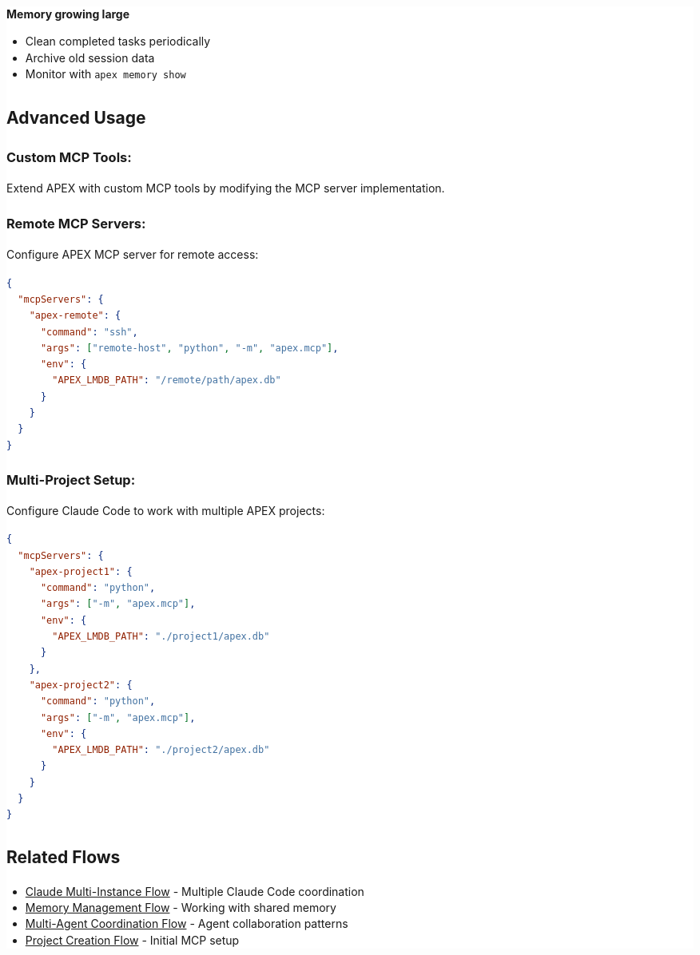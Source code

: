 **Memory growing large**
- Clean completed tasks periodically
- Archive old session data
- Monitor with `apex memory show`

## Advanced Usage

### Custom MCP Tools:
Extend APEX with custom MCP tools by modifying the MCP server implementation.

### Remote MCP Servers:
Configure APEX MCP server for remote access:
```json
{
  "mcpServers": {
    "apex-remote": {
      "command": "ssh",
      "args": ["remote-host", "python", "-m", "apex.mcp"],
      "env": {
        "APEX_LMDB_PATH": "/remote/path/apex.db"
      }
    }
  }
}
```

### Multi-Project Setup:
Configure Claude Code to work with multiple APEX projects:
```json
{
  "mcpServers": {
    "apex-project1": {
      "command": "python",
      "args": ["-m", "apex.mcp"],
      "env": {
        "APEX_LMDB_PATH": "./project1/apex.db"
      }
    },
    "apex-project2": {
      "command": "python",
      "args": ["-m", "apex.mcp"],
      "env": {
        "APEX_LMDB_PATH": "./project2/apex.db"
      }
    }
  }
}
```

## Related Flows
- [Claude Multi-Instance Flow](claude-multi-instance-flow.md) - Multiple Claude Code coordination
- [Memory Management Flow](memory-management-flow.md) - Working with shared memory
- [Multi-Agent Coordination Flow](multi-agent-coordination-flow.md) - Agent collaboration patterns
- [Project Creation Flow](project-creation-flow.md) - Initial MCP setup
